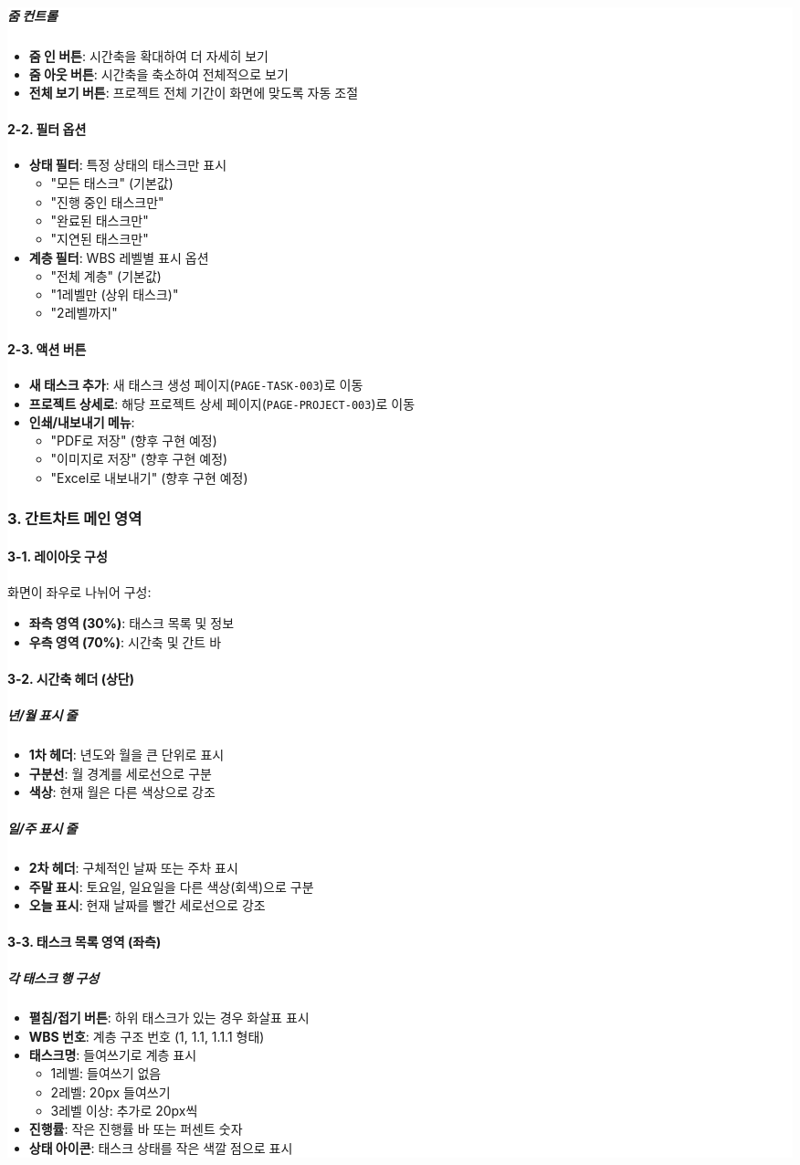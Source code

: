 ##### 줌 컨트롤
- **줌 인 버튼**: 시간축을 확대하여 더 자세히 보기
- **줌 아웃 버튼**: 시간축을 축소하여 전체적으로 보기
- **전체 보기 버튼**: 프로젝트 전체 기간이 화면에 맞도록 자동 조절

#### 2-2. 필터 옵션
- **상태 필터**: 특정 상태의 태스크만 표시
  - "모든 태스크" (기본값)
  - "진행 중인 태스크만"
  - "완료된 태스크만"
  - "지연된 태스크만"
- **계층 필터**: WBS 레벨별 표시 옵션
  - "전체 계층" (기본값)
  - "1레벨만 (상위 태스크)"
  - "2레벨까지"

#### 2-3. 액션 버튼
- **새 태스크 추가**: 새 태스크 생성 페이지(`PAGE-TASK-003`)로 이동
- **프로젝트 상세로**: 해당 프로젝트 상세 페이지(`PAGE-PROJECT-003`)로 이동
- **인쇄/내보내기 메뉴**:
  - "PDF로 저장" (향후 구현 예정)
  - "이미지로 저장" (향후 구현 예정)
  - "Excel로 내보내기" (향후 구현 예정)

### 3. 간트차트 메인 영역

#### 3-1. 레이아웃 구성
화면이 좌우로 나뉘어 구성:
- **좌측 영역 (30%)**: 태스크 목록 및 정보
- **우측 영역 (70%)**: 시간축 및 간트 바

#### 3-2. 시간축 헤더 (상단)

##### 년/월 표시 줄
- **1차 헤더**: 년도와 월을 큰 단위로 표시
- **구분선**: 월 경계를 세로선으로 구분
- **색상**: 현재 월은 다른 색상으로 강조

##### 일/주 표시 줄
- **2차 헤더**: 구체적인 날짜 또는 주차 표시
- **주말 표시**: 토요일, 일요일을 다른 색상(회색)으로 구분
- **오늘 표시**: 현재 날짜를 빨간 세로선으로 강조

#### 3-3. 태스크 목록 영역 (좌측)

##### 각 태스크 행 구성
- **펼침/접기 버튼**: 하위 태스크가 있는 경우 화살표 표시
- **WBS 번호**: 계층 구조 번호 (1, 1.1, 1.1.1 형태)
- **태스크명**: 들여쓰기로 계층 표시
  - 1레벨: 들여쓰기 없음
  - 2레벨: 20px 들여쓰기
  - 3레벨 이상: 추가로 20px씩
- **진행률**: 작은 진행률 바 또는 퍼센트 숫자
- **상태 아이콘**: 태스크 상태를 작은 색깔 점으로 표시

